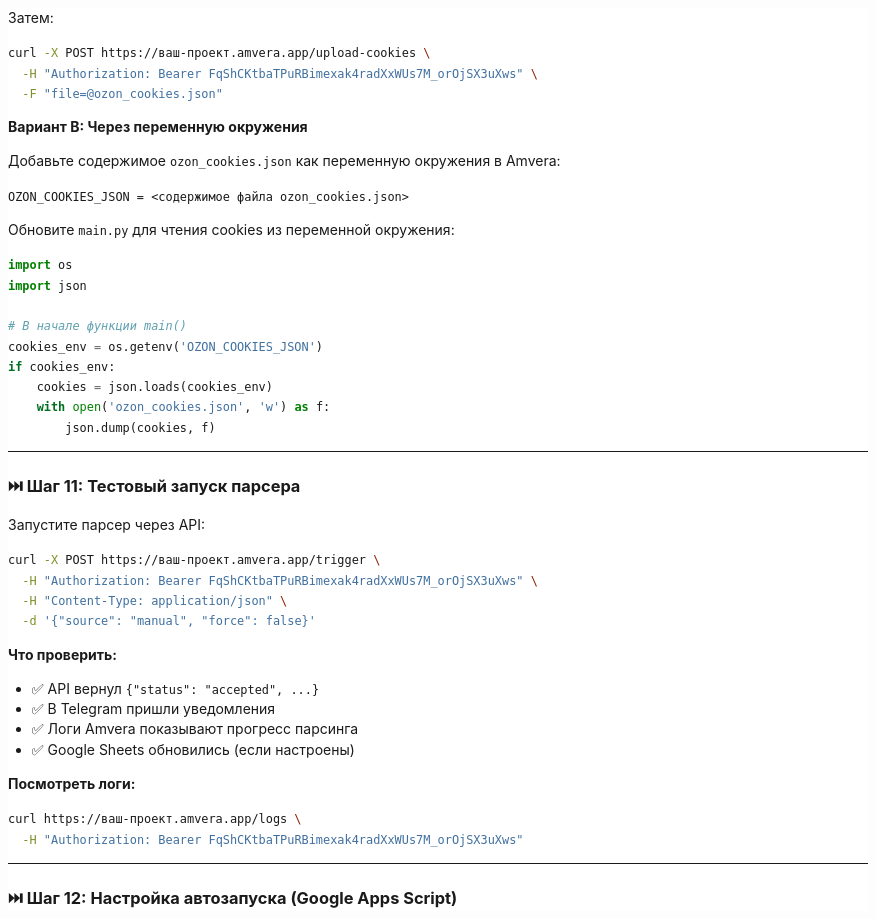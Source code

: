```python
```

Затем:
```bash
curl -X POST https://ваш-проект.amvera.app/upload-cookies \
  -H "Authorization: Bearer FqShCKtbaTPuRBimexak4radXxWUs7M_orOjSX3uXws" \
  -F "file=@ozon_cookies.json"
```

**Вариант B: Через переменную окружения**

Добавьте содержимое `ozon_cookies.json` как переменную окружения в Amvera:
```
OZON_COOKIES_JSON = <содержимое файла ozon_cookies.json>
```

Обновите `main.py` для чтения cookies из переменной окружения:
```python
import os
import json

# В начале функции main()
cookies_env = os.getenv('OZON_COOKIES_JSON')
if cookies_env:
    cookies = json.loads(cookies_env)
    with open('ozon_cookies.json', 'w') as f:
        json.dump(cookies, f)
```

---

### ⏭️ Шаг 11: Тестовый запуск парсера

Запустите парсер через API:

```bash
curl -X POST https://ваш-проект.amvera.app/trigger \
  -H "Authorization: Bearer FqShCKtbaTPuRBimexak4radXxWUs7M_orOjSX3uXws" \
  -H "Content-Type: application/json" \
  -d '{"source": "manual", "force": false}'
```

**Что проверить:**
- ✅ API вернул `{"status": "accepted", ...}`
- ✅ В Telegram пришли уведомления
- ✅ Логи Amvera показывают прогресс парсинга
- ✅ Google Sheets обновились (если настроены)

**Посмотреть логи:**
```bash
curl https://ваш-проект.amvera.app/logs \
  -H "Authorization: Bearer FqShCKtbaTPuRBimexak4radXxWUs7M_orOjSX3uXws"
```

---

### ⏭️ Шаг 12: Настройка автозапуска (Google Apps Script)
